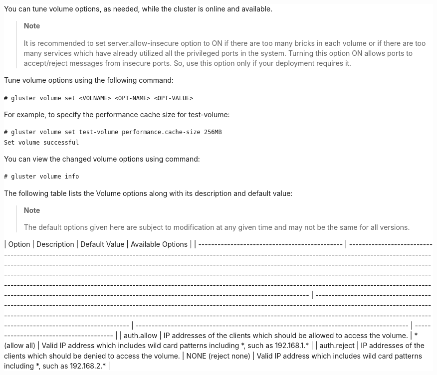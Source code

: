 <a name="tuning-options"></a>

You can tune volume options, as needed, while the cluster is online and
available.

> **Note**
>
> It is recommended to set server.allow-insecure option to ON if
> there are too many bricks in each volume or if there are too many
> services which have already utilized all the privileged ports in the
> system. Turning this option ON allows ports to accept/reject messages
> from insecure ports. So, use this option only if your deployment
> requires it.

Tune volume options using the following command:

`# gluster volume set <VOLNAME> <OPT-NAME> <OPT-VALUE>`

For example, to specify the performance cache size for test-volume:

    # gluster volume set test-volume performance.cache-size 256MB
    Set volume successful

You can view the changed volume options using command:

`# gluster volume info`

The following table lists the Volume options along with its
description and default value:

> **Note**
>
> The default options given here are subject to modification at any
> given time and may not be the same for all versions.

| Option                                                                                                                                                                                                                                                                                                                                                                                                                                                                                                                                                                                                                                                                        | Description                                                                                                                                                                                                                                                                                                                                           | Default Value                                                                         | Available Options                       |
| --------------------------------------------- | ----------------------------------------------------------------------------------------------------------------------------------------------------------------------------------------------------------------------------------------------------------------------------------------------------------------------------------------------------------------------------------------------------------------------------------------------------------------------------------------------------------------------------------------------------------------------------------------------------------------------------------------------------------------------------- | ----------------------------------------------------------------------------------------------------------------------------------------------------------------------------------------------------------------------------------------------------------------------------------------------------------------------------------------------------- | ------------------------------------------------------------------------------------- | --------------------------------------- |
| auth.allow                                    | IP addresses of the clients which should be allowed to access the volume.                                                                                                                                                                                                                                                                                                                                                                                                                                                                                                                                                                                                     | \* (allow all)                                                                                                                                                                                                                                                                                                                                        | Valid IP address which includes wild card patterns including \*, such as 192.168.1.\* |
| auth.reject                                   | IP addresses of the clients which should be denied to access the volume.                                                                                                                                                                                                                                                                                                                                                                                                                                                                                                                                                                                                      | NONE (reject none)                                                                                                                                                                                                                                                                                                                                    | Valid IP address which includes wild card patterns including \*, such as 192.168.2.\* |